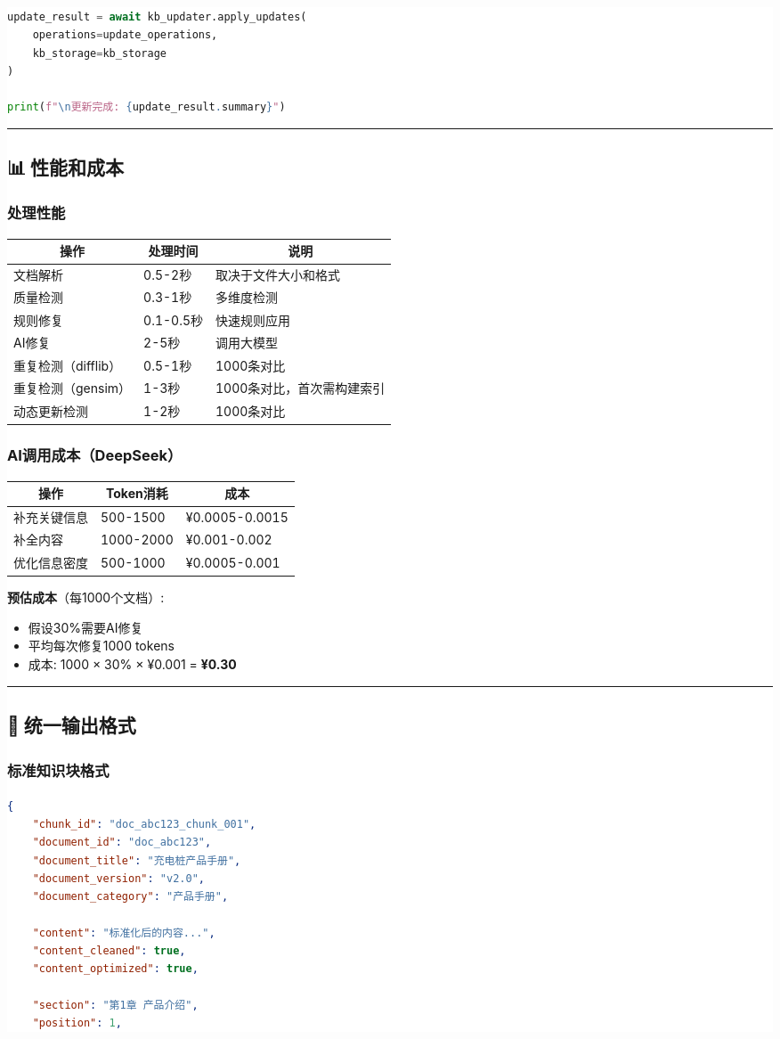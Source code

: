 ```python
update_result = await kb_updater.apply_updates(
    operations=update_operations,
    kb_storage=kb_storage
)

print(f"\n更新完成: {update_result.summary}")
```

---

## 📊 性能和成本

### 处理性能

| 操作 | 处理时间 | 说明 |
|------|---------|------|
| 文档解析 | 0.5-2秒 | 取决于文件大小和格式 |
| 质量检测 | 0.3-1秒 | 多维度检测 |
| 规则修复 | 0.1-0.5秒 | 快速规则应用 |
| AI修复 | 2-5秒 | 调用大模型 |
| 重复检测（difflib） | 0.5-1秒 | 1000条对比 |
| 重复检测（gensim） | 1-3秒 | 1000条对比，首次需构建索引 |
| 动态更新检测 | 1-2秒 | 1000条对比 |

### AI调用成本（DeepSeek）

| 操作 | Token消耗 | 成本 |
|------|----------|------|
| 补充关键信息 | 500-1500 | ¥0.0005-0.0015 |
| 补全内容 | 1000-2000 | ¥0.001-0.002 |
| 优化信息密度 | 500-1000 | ¥0.0005-0.001 |

**预估成本**（每1000个文档）:
- 假设30%需要AI修复
- 平均每次修复1000 tokens
- 成本: 1000 × 30% × ¥0.001 = **¥0.30**

---

## 🎯 统一输出格式

### 标准知识块格式

```json
{
    "chunk_id": "doc_abc123_chunk_001",
    "document_id": "doc_abc123",
    "document_title": "充电桩产品手册",
    "document_version": "v2.0",
    "document_category": "产品手册",
    
    "content": "标准化后的内容...",
    "content_cleaned": true,
    "content_optimized": true,
    
    "section": "第1章 产品介绍",
    "position": 1,
```